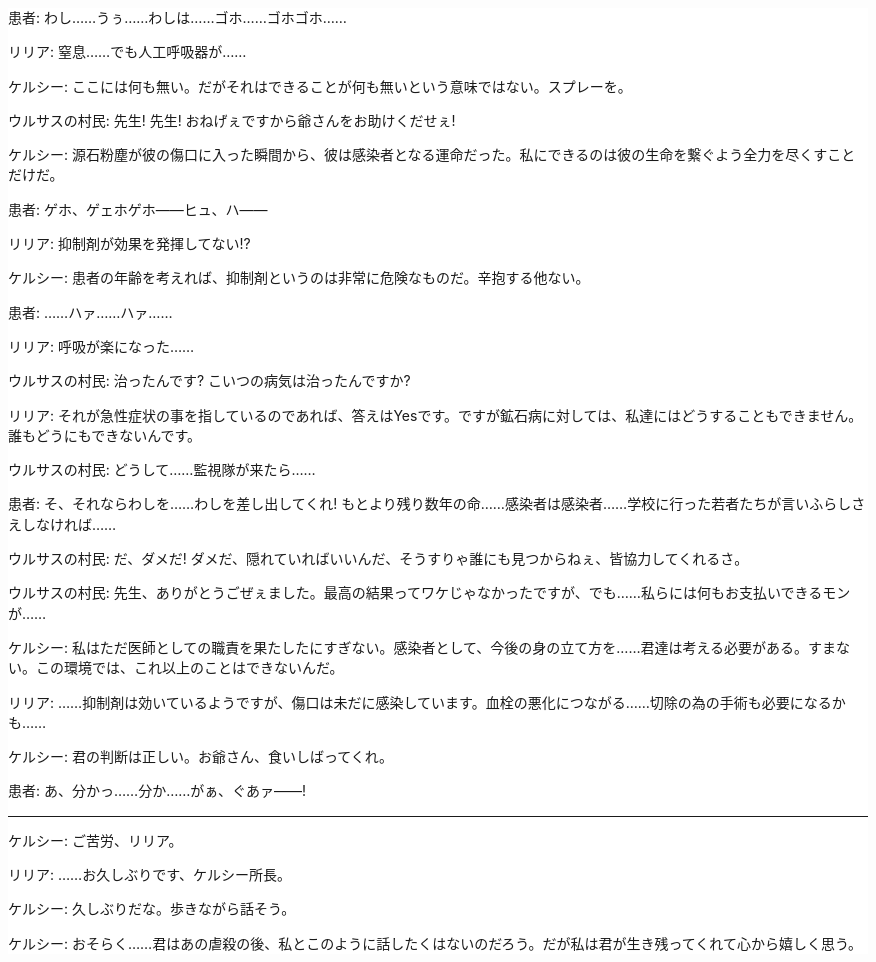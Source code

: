 患者:	わし……うぅ……わしは……ゴホ……ゴホゴホ……


リリア:	窒息……でも人工呼吸器が……


ケルシー:	ここには何も無い。だがそれはできることが何も無いという意味ではない。スプレーを。


ウルサスの村民:	先生! 先生! おねげぇですから爺さんをお助けくだせぇ!


ケルシー:	源石粉塵が彼の傷口に入った瞬間から、彼は感染者となる運命だった。私にできるのは彼の生命を繋ぐよう全力を尽くすことだけだ。


患者:	ゲホ、ゲェホゲホ――ヒュ、ハ――


リリア:	抑制剤が効果を発揮してない!?


ケルシー:	患者の年齢を考えれば、抑制剤というのは非常に危険なものだ。辛抱する他ない。


患者:	……ハァ……ハァ……


リリア:	呼吸が楽になった……


ウルサスの村民:	治ったんです? こいつの病気は治ったんですか?


リリア:	それが急性症状の事を指しているのであれば、答えはYesです。ですが鉱石病に対しては、私達にはどうすることもできません。誰もどうにもできないんです。


ウルサスの村民:	どうして……監視隊が来たら……


患者:	そ、それならわしを……わしを差し出してくれ! もとより残り数年の命……感染者は感染者……学校に行った若者たちが言いふらしさえしなければ……


ウルサスの村民:	だ、ダメだ! ダメだ、隠れていればいいんだ、そうすりゃ誰にも見つからねぇ、皆協力してくれるさ。


ウルサスの村民:	先生、ありがとうごぜぇました。最高の結果ってワケじゃなかったですが、でも……私らには何もお支払いできるモンが……


ケルシー:	私はただ医師としての職責を果たしたにすぎない。感染者として、今後の身の立て方を……君達は考える必要がある。すまない。この環境では、これ以上のことはできないんだ。


リリア:	……抑制剤は効いているようですが、傷口は未だに感染しています。血栓の悪化につながる……切除の為の手術も必要になるかも……


ケルシー:	君の判断は正しい。お爺さん、食いしばってくれ。


患者:	あ、分かっ……分か……がぁ、ぐあァ――!

----


ケルシー:	ご苦労、リリア。


リリア:	……お久しぶりです、ケルシー所長。


ケルシー:	久しぶりだな。歩きながら話そう。


ケルシー:	おそらく……君はあの虐殺の後、私とこのように話したくはないのだろう。だが私は君が生き残ってくれて心から嬉しく思う。
